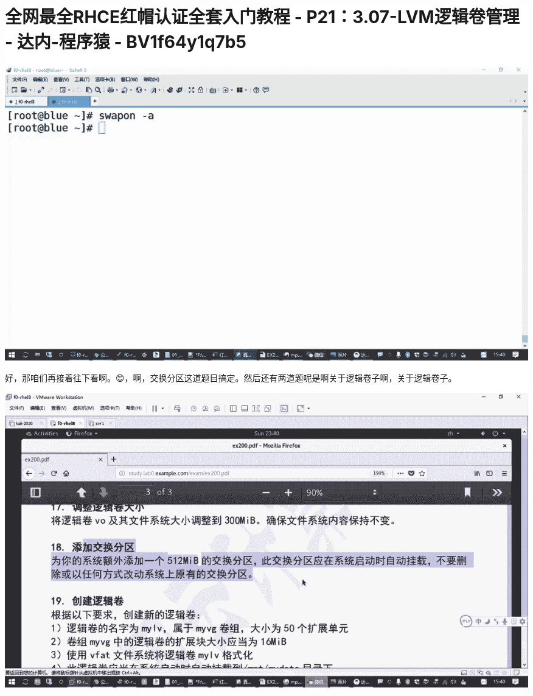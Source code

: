 # 全网最全RHCE红帽认证全套入门教程 - P21：3.07-LVM逻辑卷管理 - 达内-程序猿 - BV1f64y1q7b5

![](img/3e6d167ef264f790ac06fae66e312d66_0.png)

好，那咱们再接着往下看啊。😊，啊，交换分区这道题目搞定。然后还有两道题呢是啊关于逻辑卷子啊，关于逻辑卷子。



![](img/3e6d167ef264f790ac06fae66e312d66_2.png)
